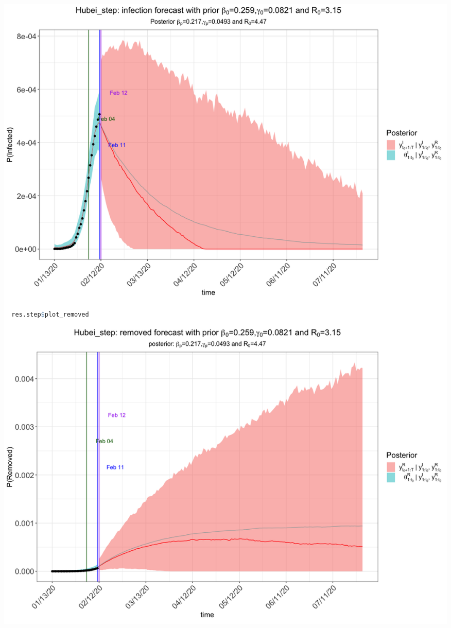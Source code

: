 ![](man/figures/README-model1-1.png)

``` r
  res.step$plot_removed
```

![](man/figures/README-model1-2.png)
